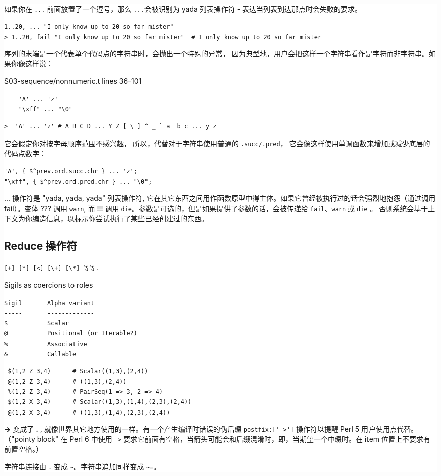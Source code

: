 如果你在 `...` 前面放置了一个逗号，那么 `...`会被识别为 yada 列表操作符 - 表达当列表到达那点时会失败的要求。

```
1..20, ... "I only know up to 20 so far mister"
> 1..20, fail "I only know up to 20 so far mister"  # I only know up to 20 so far mister
```

序列的末端是一个代表单个代码点的字符串时，会抛出一个特殊的异常， 因为典型地，用户会把这样一个字符串看作是字符而非字符串。如果你像这样说：

S03-sequence/nonnumeric.t lines 36–101  

```Perl6
    'A' ... 'z'
    "\xff" ... "\0"
```

```Perl6
>  'A' ... 'z' # A B C D ... Y Z [ \ ] ^ _ ` a  b c ... y z
```

它会假定你对按字母顺序范围不感兴趣， 所以，代替对于字符串使用普通的 `.succ/.pred`， 它会像这样使用单调函数来增加或减少底层的代码点数字：

```Perl6
'A', { $^prev.ord.succ.chr } ... 'z';
"\xff", { $^prev.ord.pred.chr } ... "\0";
```

... 操作符是 "yada, yada, yada" 列表操作符, 它在其它东西之间用作函数原型中得主体。如果它曾经被执行过的话会强烈地抱怨（通过调用 fail）。变体 ??? 调用 `warn`, 而 !!! 调用 `die`。参数是可选的，但是如果提供了参数的话，会被传递给 `fail`、`warn` 或 `die` 。 否则系统会基于上下文为你编造信息，以标示你尝试执行了某些已经创建过的东西。

## Reduce 操作符

```
[+] [*] [<] [\+] [\*] 等等.
```

Sigils as coercions to roles

```
Sigil       Alpha variant
-----       -------------
$           Scalar
@           Positional (or Iterable?)
%           Associative
&           Callable
```

```
 $(1,2 Z 3,4)      # Scalar((1,3),(2,4))
 @(1,2 Z 3,4)      # ((1,3),(2,4))
 %(1,2 Z 3,4)      # PairSeq(1 => 3, 2 => 4)
 $(1,2 X 3,4)      # Scalar((1,3),(1,4),(2,3),(2,4))
 @(1,2 X 3,4)      # ((1,3),(1,4),(2,3),(2,4))
```

**->** 变成了 **.** , 就像世界其它地方使用的一样。有一个产生编译时错误的伪后缀 `postfix:['->']` 操作符以提醒 Perl 5 用户使用点代替。（"pointy block" 在 Perl 6 中使用 `->` 要求它前面有空格，当箭头可能会和后缀混淆时，即，当期望一个中缀时。在 item 位置上不要求有前置空格。）

字符串连接由 `.` 变成 `~`。字符串追加同样变成 `~=`。
